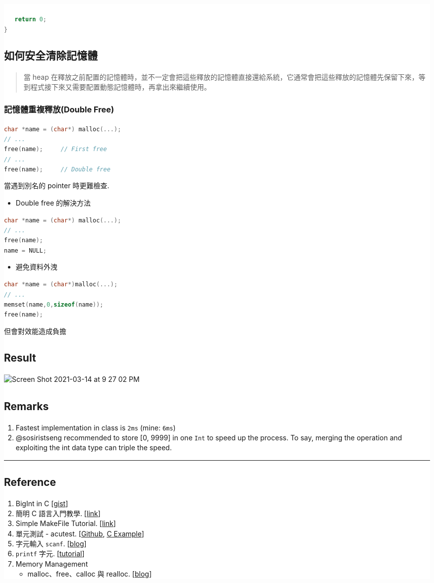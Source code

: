 ```c
  
   return 0;
}
```

## 如何安全清除記憶體

> 當 heap 在釋放之前配置的記憶體時，並不一定會把這些釋放的記憶體直接還給系統，它通常會把這些釋放的記憶體先保留下來，等到程式接下來又需要配置動態記憶體時，再拿出來繼續使用。

### 記憶體重複釋放(Double Free)

```c
char *name = (char*) malloc(...);
// ...
free(name);     // First free
// ...
free(name);     // Double free
```

當遇到別名的 pointer 時更難檢查. 

- Double free 的解決方法

```c
char *name = (char*) malloc(...);
// ...
free(name);
name = NULL;
```

- 避免資料外洩

```c
char *name = (char*)malloc(...);
// ...
memset(name,0,sizeof(name));
free(name);
```

但會對效能造成負擔


## Result

![Screen Shot 2021-03-14 at 9 27 02 PM](https://user-images.githubusercontent.com/29009898/111070284-07174780-850c-11eb-94ae-6bc4ab86a209.png)

## Remarks

1. Fastest implementation in class is `2ms` (mine: `6ms`)
2. @sosiristseng recommended to store [0, 9999] in one `Int` to speed up the process. To say, merging the operation and exploiting the int data type can triple the speed.

---

## Reference
1. BigInt in C [[gist](https://gist.github.com/bloopletech/338338)]
2. 簡明 C 語言入門教學. [[link](https://blog.techbridge.cc/2020/05/03/simple-c-language-introduction-tutorial/)]
3. Simple MakeFile Tutorial. [[link](https://www.cs.colby.edu/maxwell/courses/tutorials/maketutor/)]
4. 單元測試 - acutest. [[Github](https://github.com/mity/acutest), [C Example](https://github.com/mity/acutest/blob/master/examples/c-example.c)]
5. 字元輸入 `scanf`. [[blog](https://openhome.cc/Gossip/CGossip/PrintfScanf.html)]
6. `printf` 字元. [[tutorial](https://www.cplusplus.com/reference/cstdio/printf/)]
7. Memory Management
    - malloc、free、calloc 與 realloc. [[blog](https://openhome.cc/Gossip/CGossip/MallocFree.html)]
